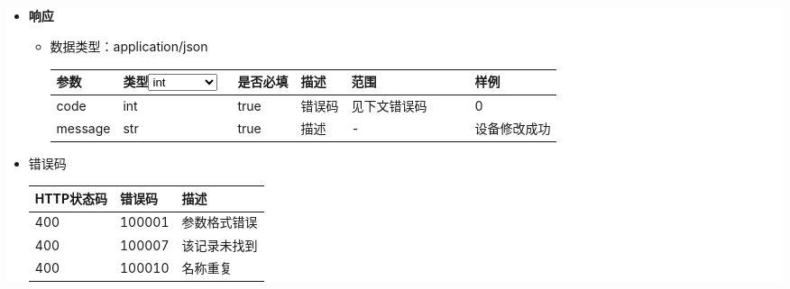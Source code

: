 
* **响应**
  *   数据类型：application/json

      <table><thead><tr><th>参数</th><th width="113">类型<select><option value="47624d5c9393461e9a8ecece42e932a4" label="int" color="blue"></option><option value="86eb210b3c8c4e78b798bd84c85688fe" label="str" color="blue"></option><option value="a1530006d2194402bf5a2360eac38945" label="listResult" color="blue"></option></select></th><th data-type="checkbox">是否必填</th><th>描述</th><th width="123">范围</th><th>样例</th></tr></thead><tbody><tr><td>code</td><td><span data-option="47624d5c9393461e9a8ecece42e932a4">int</span></td><td>true</td><td>错误码</td><td>见下文错误码</td><td>0</td></tr><tr><td>message</td><td><span data-option="86eb210b3c8c4e78b798bd84c85688fe">str</span></td><td>true</td><td>描述</td><td>-</td><td>设备修改成功</td></tr></tbody></table>
*   错误码

    | HTTP状态码 | 错误码    | 描述     |
    | ------- | ------ | ------ |
    | 400     | 100001 | 参数格式错误 |
    | 400     | 100007 | 该记录未找到 |
    | 400     | 100010 | 名称重复   |
